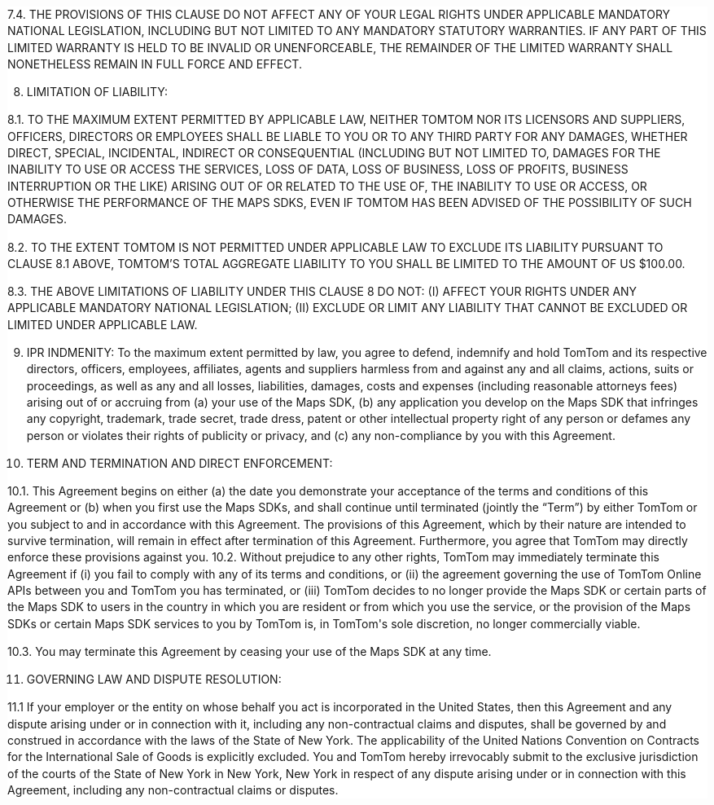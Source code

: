 7.4.	THE PROVISIONS OF THIS CLAUSE DO NOT AFFECT ANY OF YOUR LEGAL RIGHTS UNDER APPLICABLE MANDATORY NATIONAL LEGISLATION, INCLUDING BUT NOT LIMITED TO ANY MANDATORY STATUTORY WARRANTIES. IF ANY PART OF THIS LIMITED WARRANTY IS HELD TO BE INVALID OR UNENFORCEABLE, THE REMAINDER OF THE LIMITED WARRANTY SHALL NONETHELESS REMAIN IN FULL FORCE AND EFFECT.

8.	LIMITATION OF LIABILITY:

8.1.	TO THE MAXIMUM EXTENT PERMITTED BY APPLICABLE LAW, NEITHER TOMTOM NOR ITS LICENSORS AND SUPPLIERS, OFFICERS, DIRECTORS OR EMPLOYEES SHALL BE LIABLE TO YOU OR TO ANY THIRD PARTY FOR ANY DAMAGES, WHETHER DIRECT, SPECIAL, INCIDENTAL, INDIRECT OR CONSEQUENTIAL (INCLUDING BUT NOT LIMITED TO, DAMAGES FOR THE INABILITY TO USE OR ACCESS THE SERVICES, LOSS OF DATA, LOSS OF BUSINESS, LOSS OF PROFITS, BUSINESS INTERRUPTION OR THE LIKE) ARISING OUT OF OR RELATED TO THE USE OF, THE INABILITY TO USE OR ACCESS, OR OTHERWISE THE PERFORMANCE OF THE MAPS SDKS, EVEN IF TOMTOM HAS BEEN ADVISED OF THE POSSIBILITY OF SUCH DAMAGES.

8.2.	TO THE EXTENT TOMTOM IS NOT PERMITTED UNDER APPLICABLE LAW TO EXCLUDE ITS LIABILITY PURSUANT TO CLAUSE 8.1 ABOVE, TOMTOM’S TOTAL AGGREGATE LIABILITY TO YOU SHALL BE LIMITED TO THE AMOUNT OF US $100.00.

8.3.	THE ABOVE LIMITATIONS OF LIABILITY UNDER THIS CLAUSE 8 DO NOT: (I) AFFECT YOUR RIGHTS UNDER ANY APPLICABLE MANDATORY NATIONAL LEGISLATION; (II) EXCLUDE OR LIMIT ANY LIABILITY THAT CANNOT BE EXCLUDED OR LIMITED UNDER APPLICABLE LAW.

9.	IPR INDMENITY: To the maximum extent permitted by law, you agree to defend, indemnify and hold TomTom and its respective directors, officers, employees, affiliates, agents and suppliers harmless from and against any and all claims, actions, suits or proceedings, as well as any and all losses, liabilities, damages, costs and expenses (including reasonable attorneys fees) arising out of or accruing from (a) your use of the Maps SDK, (b) any application you develop on the Maps SDK that infringes any copyright, trademark, trade secret, trade dress, patent or other intellectual property right of any person or defames any person or violates their rights of publicity or privacy, and (c) any non-compliance by you with this Agreement.

10.	TERM AND TERMINATION AND DIRECT ENFORCEMENT:

10.1.	This Agreement begins on either (a) the date you demonstrate your acceptance of the terms and conditions of this Agreement or (b) when you first use the Maps SDKs, and shall continue until terminated (jointly the “Term”) by either TomTom or you subject to and in accordance with this Agreement. The provisions of this Agreement, which by their nature are intended to survive termination, will remain in effect after termination of this Agreement. Furthermore, you agree that TomTom may directly enforce these provisions against you.
10.2.	Without prejudice to any other rights, TomTom may immediately terminate this Agreement if (i) you fail to comply with any of its terms and conditions, or (ii) the agreement governing the use of TomTom Online APIs between you and TomTom you has terminated, or (iii) TomTom decides to no longer provide the Maps SDK or certain parts of the Maps SDK to users in the country in which you are resident or from which you use the service, or the provision of the Maps SDKs or certain Maps SDK services to you by TomTom is, in TomTom's sole discretion, no longer commercially viable.

10.3.	You may terminate this Agreement by ceasing your use of the Maps SDK at any time.




11.	GOVERNING LAW AND DISPUTE RESOLUTION:

11.1	If your employer or the entity on whose behalf you act is incorporated in the United States, then this Agreement and any dispute arising under or in connection with it, including any non-contractual claims and disputes, shall be governed by and construed in accordance with the laws of the State of New York. The applicability of the United Nations Convention on Contracts for the International Sale of Goods is explicitly excluded. You and TomTom hereby irrevocably submit to the exclusive jurisdiction of the courts of the State of New York in New York, New York in respect of any dispute arising under or in connection with this Agreement, including any non-contractual claims or disputes.
